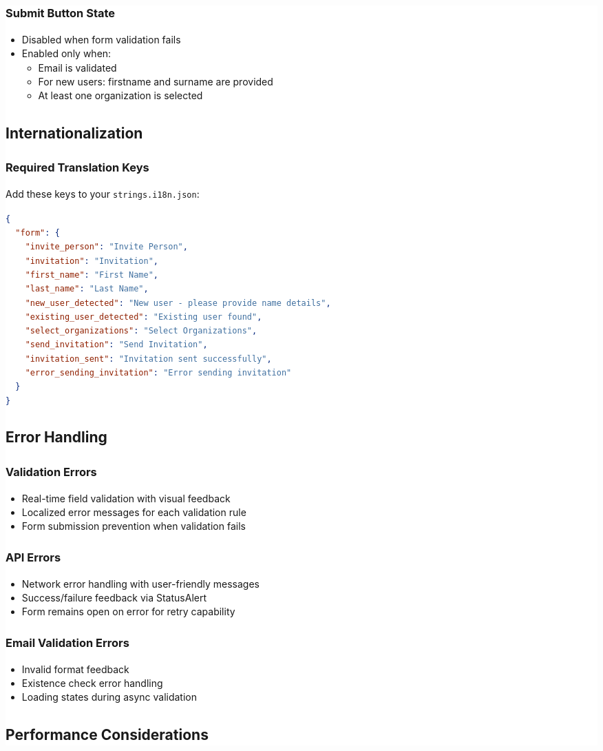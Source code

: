 ### Submit Button State
- Disabled when form validation fails
- Enabled only when:
  - Email is validated
  - For new users: firstname and surname are provided
  - At least one organization is selected

## Internationalization

### Required Translation Keys

Add these keys to your `strings.i18n.json`:

```json
{
  "form": {
    "invite_person": "Invite Person",
    "invitation": "Invitation",
    "first_name": "First Name",
    "last_name": "Last Name",
    "new_user_detected": "New user - please provide name details",
    "existing_user_detected": "Existing user found",
    "select_organizations": "Select Organizations",
    "send_invitation": "Send Invitation",
    "invitation_sent": "Invitation sent successfully",
    "error_sending_invitation": "Error sending invitation"
  }
}
```

## Error Handling

### Validation Errors
- Real-time field validation with visual feedback
- Localized error messages for each validation rule
- Form submission prevention when validation fails

### API Errors
- Network error handling with user-friendly messages
- Success/failure feedback via StatusAlert
- Form remains open on error for retry capability

### Email Validation Errors
- Invalid format feedback
- Existence check error handling
- Loading states during async validation

## Performance Considerations
